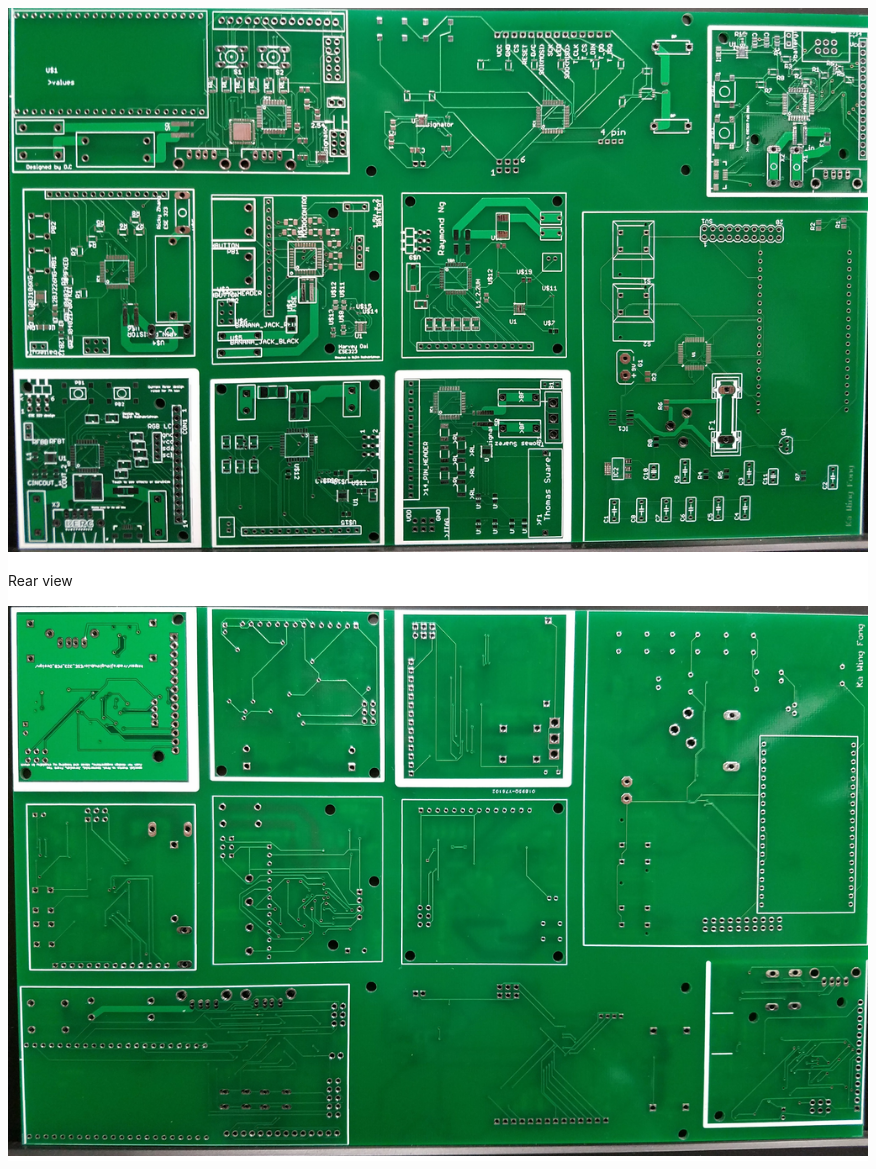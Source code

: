 ![front](https://github.com/radrajith/ESE_323_PCB_Design/blob/master/Pictures/20161107_173616.jpg?raw=true)

Rear view
 
![back](https://github.com/radrajith/ESE_323_PCB_Design/blob/master/Pictures/20161107_173631.jpg?raw=true)
